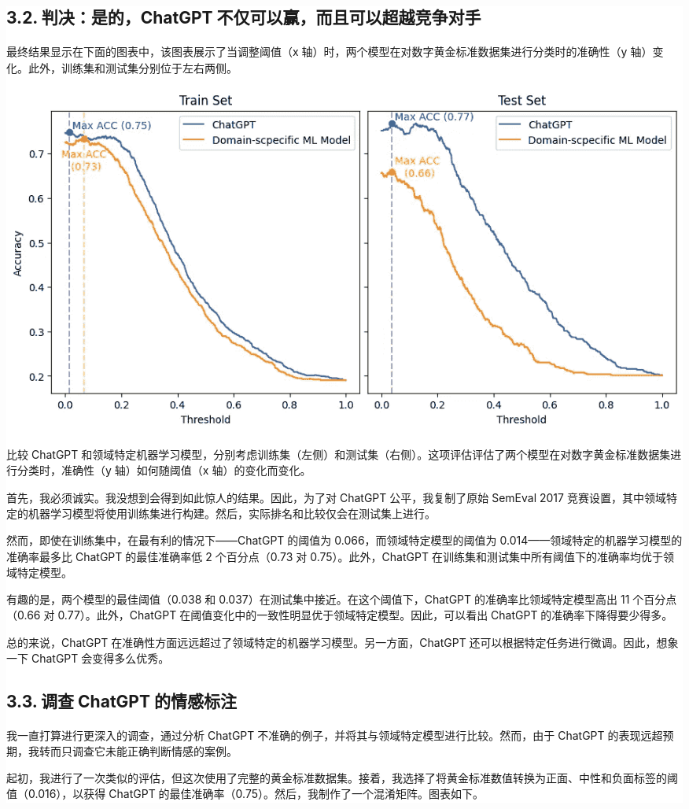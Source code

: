 ## 3.2. 判决：是的，ChatGPT 不仅可以赢，而且可以超越竞争对手

最终结果显示在下面的图表中，该图表展示了当调整阈值（x 轴）时，两个模型在对数字黄金标准数据集进行分类时的准确性（y 轴）变化。此外，训练集和测试集分别位于左右两侧。

![](img/7df2607c6c8bce7123a2fa61934611bd.png)

比较 ChatGPT 和领域特定机器学习模型，分别考虑训练集（左侧）和测试集（右侧）。这项评估评估了两个模型在对数字黄金标准数据集进行分类时，准确性（y 轴）如何随阈值（x 轴）的变化而变化。

首先，我必须诚实。我没想到会得到如此惊人的结果。因此，为了对 ChatGPT 公平，我复制了原始 SemEval 2017 竞赛设置，其中领域特定的机器学习模型将使用训练集进行构建。然后，实际排名和比较仅会在测试集上进行。

然而，即使在训练集中，在最有利的情况下——ChatGPT 的阈值为 0.066，而领域特定模型的阈值为 0.014——领域特定的机器学习模型的准确率最多比 ChatGPT 的最佳准确率低 2 个百分点（0.73 对 0.75）。此外，ChatGPT 在训练集和测试集中所有阈值下的准确率均优于领域特定模型。

有趣的是，两个模型的最佳阈值（0.038 和 0.037）在测试集中接近。在这个阈值下，ChatGPT 的准确率比领域特定模型高出 11 个百分点（0.66 对 0.77）。此外，ChatGPT 在阈值变化中的一致性明显优于领域特定模型。因此，可以看出 ChatGPT 的准确率下降得要少得多。

总的来说，ChatGPT 在准确性方面远远超过了领域特定的机器学习模型。另一方面，ChatGPT 还可以根据特定任务进行微调。因此，想象一下 ChatGPT 会变得多么优秀。

## 3.3. 调查 ChatGPT 的情感标注

我一直打算进行更深入的调查，通过分析 ChatGPT 不准确的例子，并将其与领域特定模型进行比较。然而，由于 ChatGPT 的表现远超预期，我转而只调查它未能正确判断情感的案例。

起初，我进行了一次类似的评估，但这次使用了完整的黄金标准数据集。接着，我选择了将黄金标准数值转换为正面、中性和负面标签的阈值（0.016），以获得 ChatGPT 的最佳准确率（0.75）。然后，我制作了一个混淆矩阵。图表如下。
